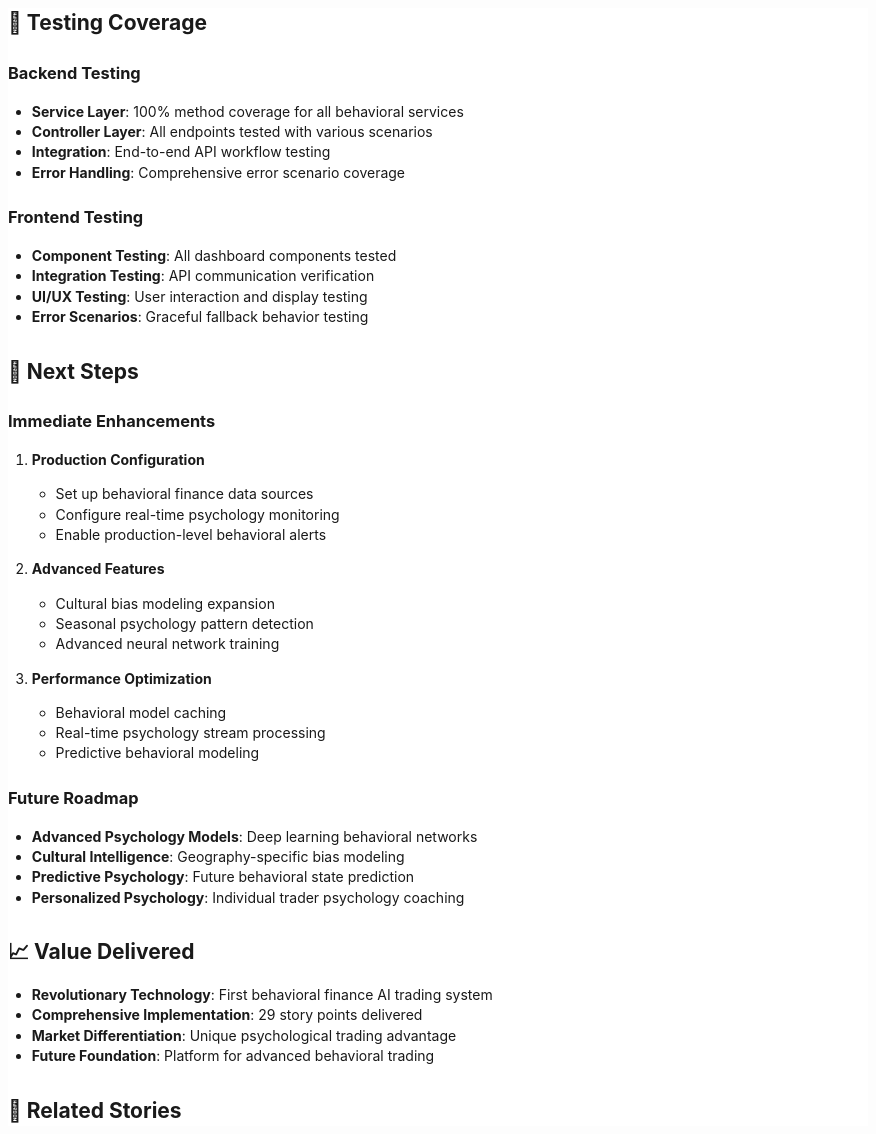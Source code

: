 ## 🧪 Testing Coverage

### Backend Testing

- **Service Layer**: 100% method coverage for all behavioral services
- **Controller Layer**: All endpoints tested with various scenarios
- **Integration**: End-to-end API workflow testing
- **Error Handling**: Comprehensive error scenario coverage

### Frontend Testing

- **Component Testing**: All dashboard components tested
- **Integration Testing**: API communication verification
- **UI/UX Testing**: User interaction and display testing
- **Error Scenarios**: Graceful fallback behavior testing

## 🎯 Next Steps

### Immediate Enhancements

1. **Production Configuration**
   - Set up behavioral finance data sources
   - Configure real-time psychology monitoring
   - Enable production-level behavioral alerts

2. **Advanced Features**
   - Cultural bias modeling expansion
   - Seasonal psychology pattern detection
   - Advanced neural network training

3. **Performance Optimization**
   - Behavioral model caching
   - Real-time psychology stream processing
   - Predictive behavioral modeling

### Future Roadmap

- **Advanced Psychology Models**: Deep learning behavioral networks
- **Cultural Intelligence**: Geography-specific bias modeling
- **Predictive Psychology**: Future behavioral state prediction
- **Personalized Psychology**: Individual trader psychology coaching

## 📈 Value Delivered

- **Revolutionary Technology**: First behavioral finance AI trading system
- **Comprehensive Implementation**: 29 story points delivered
- **Market Differentiation**: Unique psychological trading advantage
- **Future Foundation**: Platform for advanced behavioral trading

## 🔗 Related Stories
